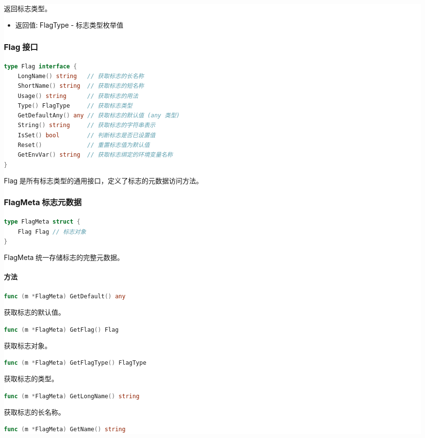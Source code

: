 返回标志类型。

- 返回值: FlagType - 标志类型枚举值

### Flag 接口

```go
type Flag interface {
    LongName() string   // 获取标志的长名称
    ShortName() string  // 获取标志的短名称
    Usage() string      // 获取标志的用法
    Type() FlagType     // 获取标志类型
    GetDefaultAny() any // 获取标志的默认值 (any 类型)
    String() string     // 获取标志的字符串表示
    IsSet() bool        // 判断标志是否已设置值
    Reset()             // 重置标志值为默认值
    GetEnvVar() string  // 获取标志绑定的环境变量名称
}
```

Flag 是所有标志类型的通用接口，定义了标志的元数据访问方法。

### FlagMeta 标志元数据

```go
type FlagMeta struct {
    Flag Flag // 标志对象
}
```

FlagMeta 统一存储标志的完整元数据。

#### 方法

```go
func (m *FlagMeta) GetDefault() any
```

获取标志的默认值。

```go
func (m *FlagMeta) GetFlag() Flag
```

获取标志对象。

```go
func (m *FlagMeta) GetFlagType() FlagType
```

获取标志的类型。

```go
func (m *FlagMeta) GetLongName() string
```

获取标志的长名称。

```go
func (m *FlagMeta) GetName() string
```
